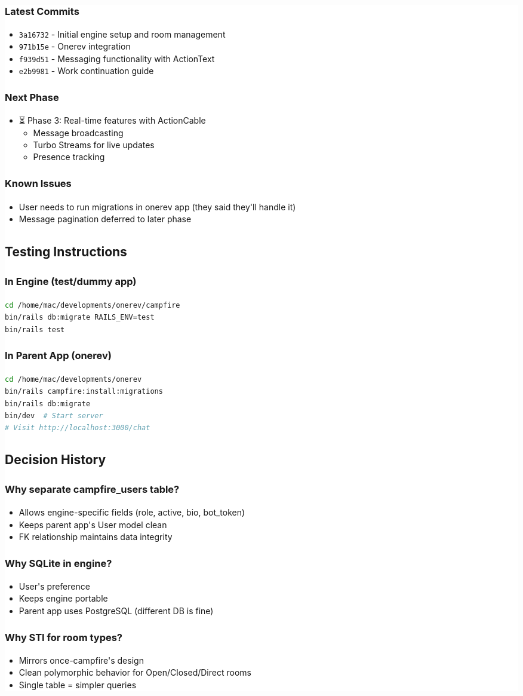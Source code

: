 ### Latest Commits
- `3a16732` - Initial engine setup and room management
- `971b15e` - Onerev integration
- `f939d51` - Messaging functionality with ActionText
- `e2b9981` - Work continuation guide

### Next Phase
- ⏳ Phase 3: Real-time features with ActionCable
  - Message broadcasting
  - Turbo Streams for live updates
  - Presence tracking

### Known Issues
- User needs to run migrations in onerev app (they said they'll handle it)
- Message pagination deferred to later phase

## Testing Instructions

### In Engine (test/dummy app)
```bash
cd /home/mac/developments/onerev/campfire
bin/rails db:migrate RAILS_ENV=test
bin/rails test
```

### In Parent App (onerev)
```bash
cd /home/mac/developments/onerev
bin/rails campfire:install:migrations
bin/rails db:migrate
bin/dev  # Start server
# Visit http://localhost:3000/chat
```

## Decision History

### Why separate campfire_users table?
- Allows engine-specific fields (role, active, bio, bot_token)
- Keeps parent app's User model clean
- FK relationship maintains data integrity

### Why SQLite in engine?
- User's preference
- Keeps engine portable
- Parent app uses PostgreSQL (different DB is fine)

### Why STI for room types?
- Mirrors once-campfire's design
- Clean polymorphic behavior for Open/Closed/Direct rooms
- Single table = simpler queries
